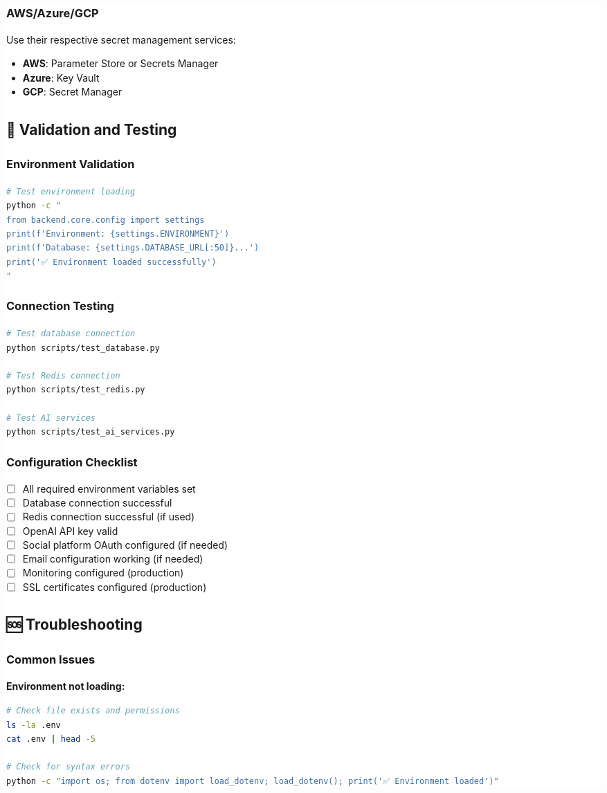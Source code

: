 ### AWS/Azure/GCP

Use their respective secret management services:
- **AWS**: Parameter Store or Secrets Manager
- **Azure**: Key Vault
- **GCP**: Secret Manager

## 🔧 Validation and Testing

### Environment Validation

```bash
# Test environment loading
python -c "
from backend.core.config import settings
print(f'Environment: {settings.ENVIRONMENT}')
print(f'Database: {settings.DATABASE_URL[:50]}...')
print('✅ Environment loaded successfully')
"
```

### Connection Testing

```bash
# Test database connection
python scripts/test_database.py

# Test Redis connection
python scripts/test_redis.py

# Test AI services
python scripts/test_ai_services.py
```

### Configuration Checklist

- [ ] All required environment variables set
- [ ] Database connection successful
- [ ] Redis connection successful (if used)
- [ ] OpenAI API key valid
- [ ] Social platform OAuth configured (if needed)
- [ ] Email configuration working (if needed)
- [ ] Monitoring configured (production)
- [ ] SSL certificates configured (production)

## 🆘 Troubleshooting

### Common Issues

**Environment not loading:**
```bash
# Check file exists and permissions
ls -la .env
cat .env | head -5

# Check for syntax errors
python -c "import os; from dotenv import load_dotenv; load_dotenv(); print('✅ Environment loaded')"
```
